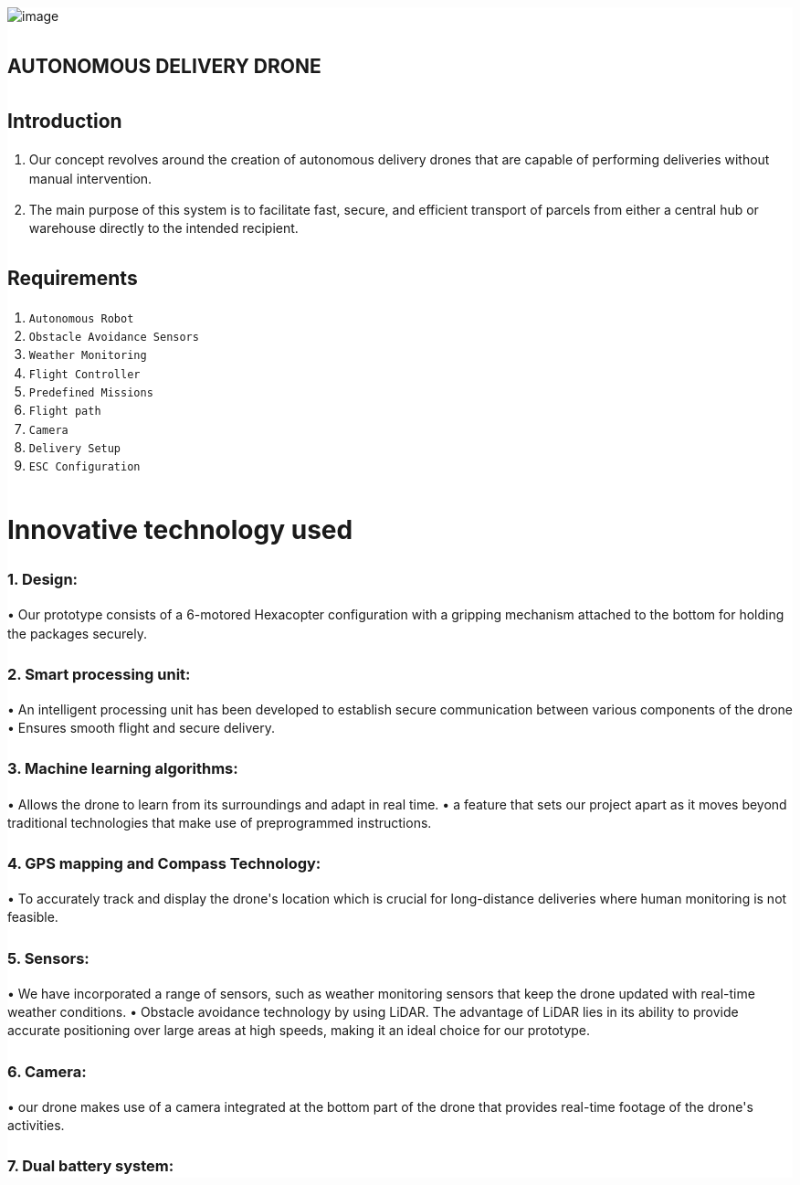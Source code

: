 ![image](https://github.com/Sneakyfox1051/Spyder/assets/104949087/94aaa3f6-3d80-4b6b-9a67-7839979cb817)

## AUTONOMOUS DELIVERY DRONE 

## Introduction 

1. Our concept revolves around the creation of autonomous delivery drones that
   are capable of performing deliveries without manual intervention.

2. The main purpose of this system is to facilitate fast, secure, and efficient
   transport of parcels from either a central hub or warehouse directly to the
   intended recipient.

## Requirements

1. `Autonomous Robot`
2. `Obstacle Avoidance Sensors`
3. `Weather Monitoring`
4. `Flight Controller`
5. `Predefined Missions`
6. `Flight path`
7. `Camera`
8. `Delivery Setup`
9. `ESC Configuration`

# Innovative technology used 

 ### 1. Design:
• Our prototype consists of a 6-motored Hexacopter configuration with a
gripping mechanism attached to the bottom for holding the packages
securely.

### 2. Smart processing unit:
• An intelligent processing unit has been developed to establish secure
communication between various components of the drone
• Ensures smooth flight and secure delivery.

### 3. Machine learning algorithms:
• Allows the drone to learn from its surroundings and adapt in real time.
• a feature that sets our project apart as it moves beyond traditional
technologies that make use of preprogrammed instructions.

### 4. GPS mapping and Compass Technology:
• To accurately track and display the drone's location which is crucial for long-distance deliveries where human monitoring is
not feasible.
### 5. Sensors:
• We have incorporated a range of sensors, such as weather monitoring sensors that keep the drone updated with real-time
weather conditions.
• Obstacle avoidance technology by using LiDAR. The advantage of LiDAR lies in its ability to provide accurate positioning over
large areas at high speeds, making it an ideal choice for our prototype.
### 6. Camera:
• our drone makes use of a camera integrated at the bottom part of the drone that provides real-time footage of the drone's
activities.
### 7. Dual battery system: